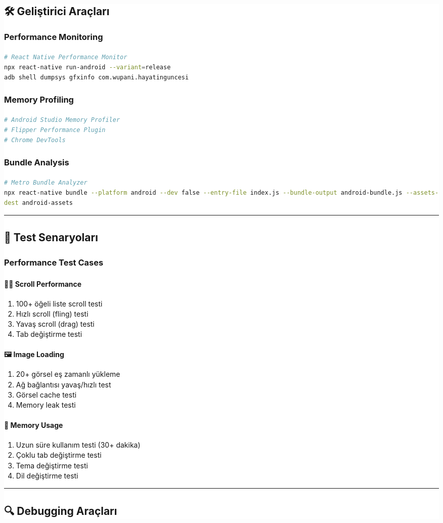 ## 🛠️ Geliştirici Araçları

### **Performance Monitoring**
```bash
# React Native Performance Monitor
npx react-native run-android --variant=release
adb shell dumpsys gfxinfo com.wupani.hayatinguncesi
```

### **Memory Profiling**
```bash
# Android Studio Memory Profiler
# Flipper Performance Plugin
# Chrome DevTools
```

### **Bundle Analysis**
```bash
# Metro Bundle Analyzer
npx react-native bundle --platform android --dev false --entry-file index.js --bundle-output android-bundle.js --assets-dest android-assets
```

---

## 📱 Test Senaryoları

### **Performance Test Cases**

#### 🏃‍♂️ **Scroll Performance**
1. 100+ öğeli liste scroll testi
2. Hızlı scroll (fling) testi
3. Yavaş scroll (drag) testi
4. Tab değiştirme testi

#### 🖼️ **Image Loading**
1. 20+ görsel eş zamanlı yükleme
2. Ağ bağlantısı yavaş/hızlı test
3. Görsel cache testi
4. Memory leak testi

#### 💾 **Memory Usage**
1. Uzun süre kullanım testi (30+ dakika)
2. Çoklu tab değiştirme testi
3. Tema değiştirme testi
4. Dil değiştirme testi

---

## 🔍 Debugging Araçları
